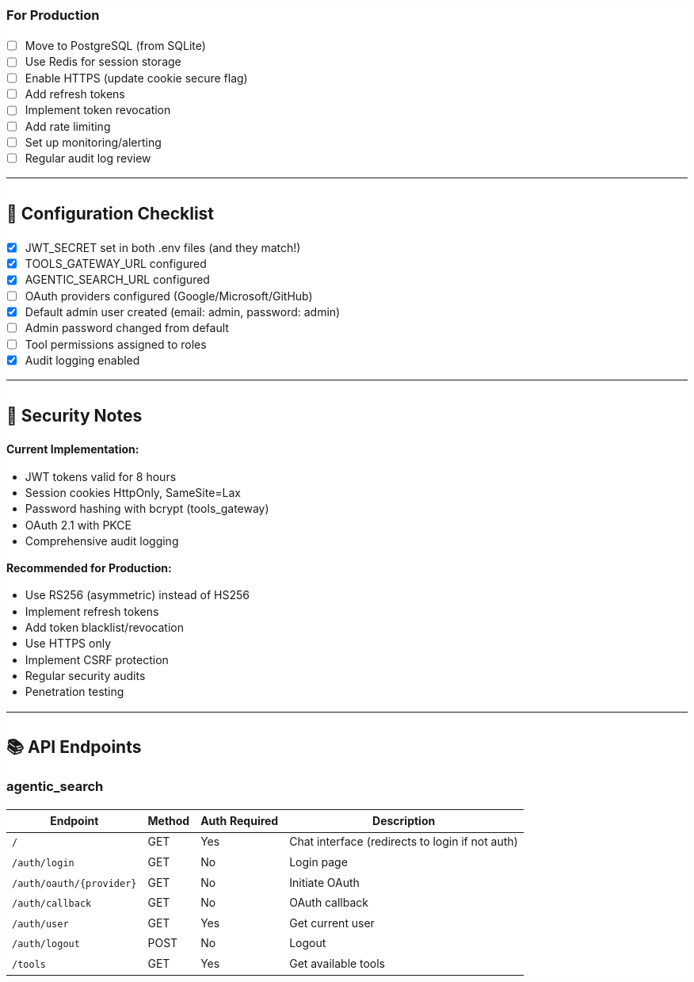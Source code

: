 ### For Production
- [ ] Move to PostgreSQL (from SQLite)
- [ ] Use Redis for session storage
- [ ] Enable HTTPS (update cookie secure flag)
- [ ] Add refresh tokens
- [ ] Implement token revocation
- [ ] Add rate limiting
- [ ] Set up monitoring/alerting
- [ ] Regular audit log review

---

## 📝 Configuration Checklist

- [x] JWT_SECRET set in both .env files (and they match!)
- [x] TOOLS_GATEWAY_URL configured
- [x] AGENTIC_SEARCH_URL configured
- [ ] OAuth providers configured (Google/Microsoft/GitHub)
- [x] Default admin user created (email: admin, password: admin)
- [ ] Admin password changed from default
- [ ] Tool permissions assigned to roles
- [x] Audit logging enabled

---

## 🔐 Security Notes

**Current Implementation:**
- JWT tokens valid for 8 hours
- Session cookies HttpOnly, SameSite=Lax
- Password hashing with bcrypt (tools_gateway)
- OAuth 2.1 with PKCE
- Comprehensive audit logging

**Recommended for Production:**
- Use RS256 (asymmetric) instead of HS256
- Implement refresh tokens
- Add token blacklist/revocation
- Use HTTPS only
- Implement CSRF protection
- Regular security audits
- Penetration testing

---

## 📚 API Endpoints

### agentic_search

| Endpoint | Method | Auth Required | Description |
|----------|--------|---------------|-------------|
| `/` | GET | Yes | Chat interface (redirects to login if not auth) |
| `/auth/login` | GET | No | Login page |
| `/auth/oauth/{provider}` | GET | No | Initiate OAuth |
| `/auth/callback` | GET | No | OAuth callback |
| `/auth/user` | GET | Yes | Get current user |
| `/auth/logout` | POST | No | Logout |
| `/tools` | GET | Yes | Get available tools |